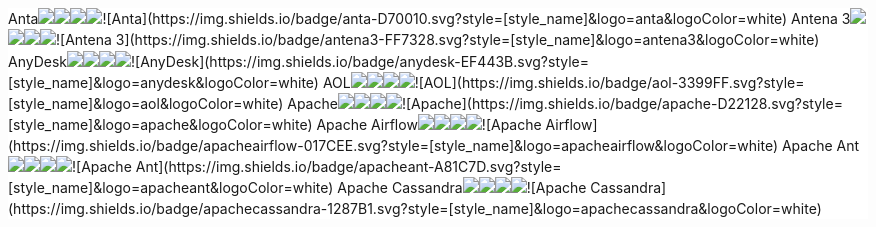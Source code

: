 <tr><td>Anta</td><td><img src='https://img.shields.io/badge/anta-D70010.svg?style=flat&logo=anta&logoColor=white' /></td><td><img src='https://img.shields.io/badge/anta-D70010.svg?style=plastic&logo=anta&logoColor=white' /></td><td><img src='https://img.shields.io/badge/anta-D70010.svg?style=for-the-badge&logo=anta&logoColor=white' /></td><td><img src='https://img.shields.io/badge/anta-D70010.svg?style=flat-square&logo=anta&logoColor=white' /></td><td>![Anta](https://img.shields.io/badge/anta-D70010.svg?style=[style_name]&logo=anta&logoColor=white)</td></tr>
<tr><td>Antena 3</td><td><img src='https://img.shields.io/badge/antena3-FF7328.svg?style=flat&logo=antena3&logoColor=white' /></td><td><img src='https://img.shields.io/badge/antena3-FF7328.svg?style=plastic&logo=antena3&logoColor=white' /></td><td><img src='https://img.shields.io/badge/antena3-FF7328.svg?style=for-the-badge&logo=antena3&logoColor=white' /></td><td><img src='https://img.shields.io/badge/antena3-FF7328.svg?style=flat-square&logo=antena3&logoColor=white' /></td><td>![Antena 3](https://img.shields.io/badge/antena3-FF7328.svg?style=[style_name]&logo=antena3&logoColor=white)</td></tr>
<tr><td>AnyDesk</td><td><img src='https://img.shields.io/badge/anydesk-EF443B.svg?style=flat&logo=anydesk&logoColor=white' /></td><td><img src='https://img.shields.io/badge/anydesk-EF443B.svg?style=plastic&logo=anydesk&logoColor=white' /></td><td><img src='https://img.shields.io/badge/anydesk-EF443B.svg?style=for-the-badge&logo=anydesk&logoColor=white' /></td><td><img src='https://img.shields.io/badge/anydesk-EF443B.svg?style=flat-square&logo=anydesk&logoColor=white' /></td><td>![AnyDesk](https://img.shields.io/badge/anydesk-EF443B.svg?style=[style_name]&logo=anydesk&logoColor=white)</td></tr>
<tr><td>AOL</td><td><img src='https://img.shields.io/badge/aol-3399FF.svg?style=flat&logo=aol&logoColor=white' /></td><td><img src='https://img.shields.io/badge/aol-3399FF.svg?style=plastic&logo=aol&logoColor=white' /></td><td><img src='https://img.shields.io/badge/aol-3399FF.svg?style=for-the-badge&logo=aol&logoColor=white' /></td><td><img src='https://img.shields.io/badge/aol-3399FF.svg?style=flat-square&logo=aol&logoColor=white' /></td><td>![AOL](https://img.shields.io/badge/aol-3399FF.svg?style=[style_name]&logo=aol&logoColor=white)</td></tr>
<tr><td>Apache</td><td><img src='https://img.shields.io/badge/apache-D22128.svg?style=flat&logo=apache&logoColor=white' /></td><td><img src='https://img.shields.io/badge/apache-D22128.svg?style=plastic&logo=apache&logoColor=white' /></td><td><img src='https://img.shields.io/badge/apache-D22128.svg?style=for-the-badge&logo=apache&logoColor=white' /></td><td><img src='https://img.shields.io/badge/apache-D22128.svg?style=flat-square&logo=apache&logoColor=white' /></td><td>![Apache](https://img.shields.io/badge/apache-D22128.svg?style=[style_name]&logo=apache&logoColor=white)</td></tr>
<tr><td>Apache Airflow</td><td><img src='https://img.shields.io/badge/apacheairflow-017CEE.svg?style=flat&logo=apacheairflow&logoColor=white' /></td><td><img src='https://img.shields.io/badge/apacheairflow-017CEE.svg?style=plastic&logo=apacheairflow&logoColor=white' /></td><td><img src='https://img.shields.io/badge/apacheairflow-017CEE.svg?style=for-the-badge&logo=apacheairflow&logoColor=white' /></td><td><img src='https://img.shields.io/badge/apacheairflow-017CEE.svg?style=flat-square&logo=apacheairflow&logoColor=white' /></td><td>![Apache Airflow](https://img.shields.io/badge/apacheairflow-017CEE.svg?style=[style_name]&logo=apacheairflow&logoColor=white)</td></tr>
<tr><td>Apache Ant</td><td><img src='https://img.shields.io/badge/apacheant-A81C7D.svg?style=flat&logo=apacheant&logoColor=white' /></td><td><img src='https://img.shields.io/badge/apacheant-A81C7D.svg?style=plastic&logo=apacheant&logoColor=white' /></td><td><img src='https://img.shields.io/badge/apacheant-A81C7D.svg?style=for-the-badge&logo=apacheant&logoColor=white' /></td><td><img src='https://img.shields.io/badge/apacheant-A81C7D.svg?style=flat-square&logo=apacheant&logoColor=white' /></td><td>![Apache Ant](https://img.shields.io/badge/apacheant-A81C7D.svg?style=[style_name]&logo=apacheant&logoColor=white)</td></tr>
<tr><td>Apache Cassandra</td><td><img src='https://img.shields.io/badge/apachecassandra-1287B1.svg?style=flat&logo=apachecassandra&logoColor=white' /></td><td><img src='https://img.shields.io/badge/apachecassandra-1287B1.svg?style=plastic&logo=apachecassandra&logoColor=white' /></td><td><img src='https://img.shields.io/badge/apachecassandra-1287B1.svg?style=for-the-badge&logo=apachecassandra&logoColor=white' /></td><td><img src='https://img.shields.io/badge/apachecassandra-1287B1.svg?style=flat-square&logo=apachecassandra&logoColor=white' /></td><td>![Apache Cassandra](https://img.shields.io/badge/apachecassandra-1287B1.svg?style=[style_name]&logo=apachecassandra&logoColor=white)</td></tr>
